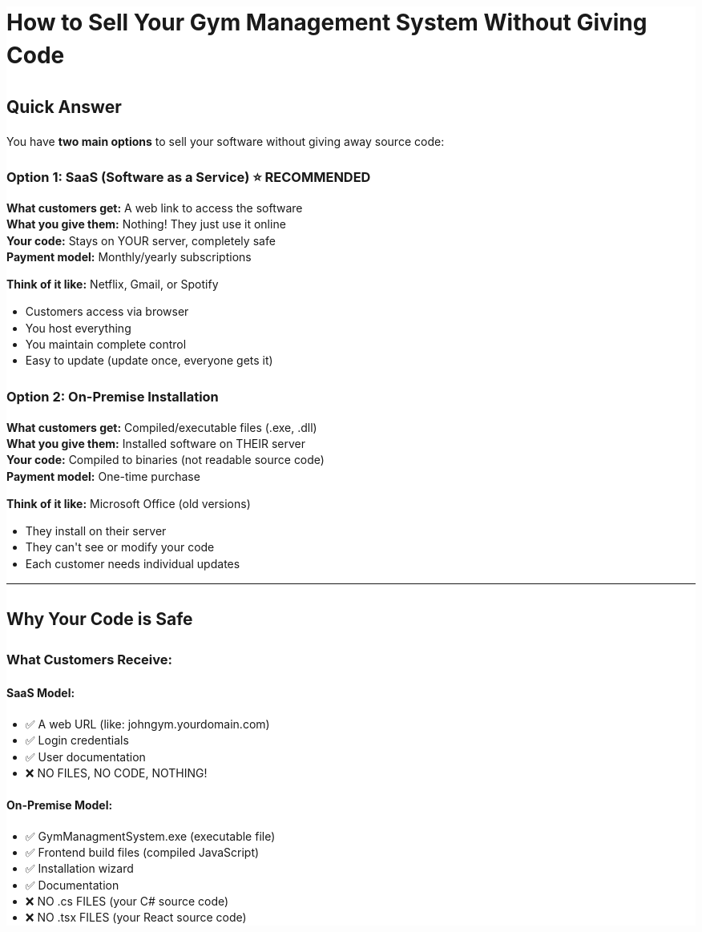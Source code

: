 # How to Sell Your Gym Management System Without Giving Code

## Quick Answer

You have **two main options** to sell your software without giving away source code:

### Option 1: SaaS (Software as a Service) ⭐ RECOMMENDED
**What customers get:** A web link to access the software  
**What you give them:** Nothing! They just use it online  
**Your code:** Stays on YOUR server, completely safe  
**Payment model:** Monthly/yearly subscriptions  

**Think of it like:** Netflix, Gmail, or Spotify  
- Customers access via browser
- You host everything
- You maintain complete control
- Easy to update (update once, everyone gets it)

### Option 2: On-Premise Installation
**What customers get:** Compiled/executable files (.exe, .dll)  
**What you give them:** Installed software on THEIR server  
**Your code:** Compiled to binaries (not readable source code)  
**Payment model:** One-time purchase  

**Think of it like:** Microsoft Office (old versions)  
- They install on their server
- They can't see or modify your code
- Each customer needs individual updates

---

## Why Your Code is Safe

### What Customers Receive:

#### SaaS Model:
- ✅ A web URL (like: johngym.yourdomain.com)
- ✅ Login credentials
- ✅ User documentation
- ❌ NO FILES, NO CODE, NOTHING!

#### On-Premise Model:
- ✅ GymManagmentSystem.exe (executable file)
- ✅ Frontend build files (compiled JavaScript)
- ✅ Installation wizard
- ✅ Documentation
- ❌ NO .cs FILES (your C# source code)
- ❌ NO .tsx FILES (your React source code)
